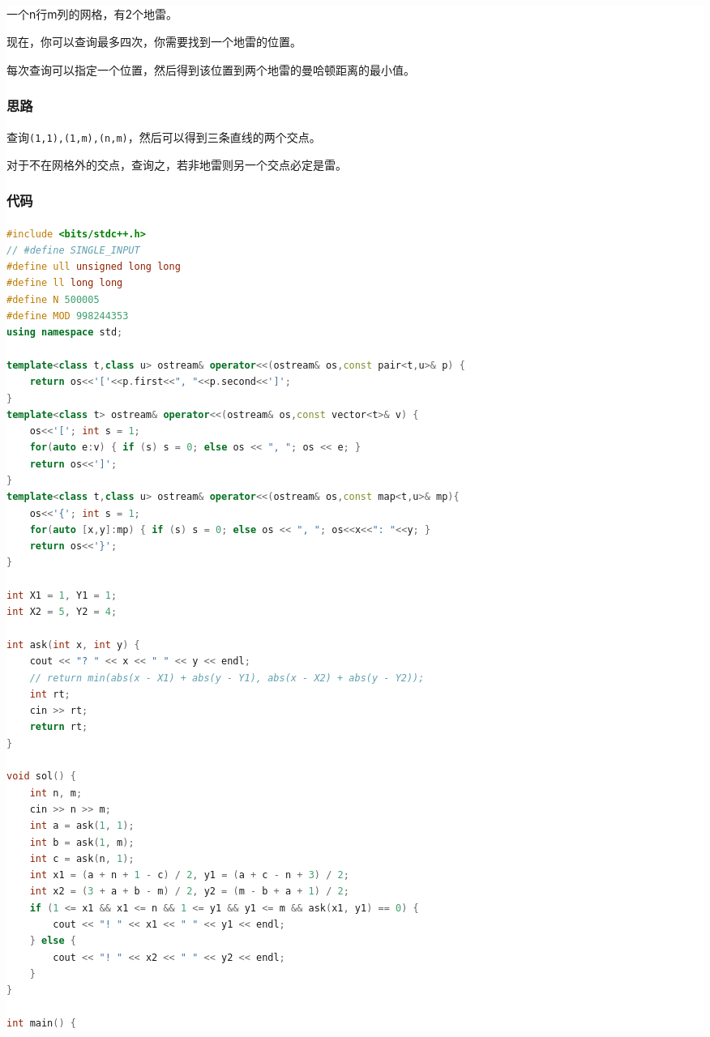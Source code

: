 一个n行m列的网格，有2个地雷。

现在，你可以查询最多四次，你需要找到一个地雷的位置。

每次查询可以指定一个位置，然后得到该位置到两个地雷的曼哈顿距离的最小值。

### 思路

查询`(1,1),(1,m),(n,m)`，然后可以得到三条直线的两个交点。

对于不在网格外的交点，查询之，若非地雷则另一个交点必定是雷。




### 代码

``` cpp
#include <bits/stdc++.h>
// #define SINGLE_INPUT
#define ull unsigned long long
#define ll long long
#define N 500005
#define MOD 998244353
using namespace std;

template<class t,class u> ostream& operator<<(ostream& os,const pair<t,u>& p) {
    return os<<'['<<p.first<<", "<<p.second<<']';
}
template<class t> ostream& operator<<(ostream& os,const vector<t>& v) {
    os<<'['; int s = 1;
    for(auto e:v) { if (s) s = 0; else os << ", "; os << e; }
    return os<<']';
}
template<class t,class u> ostream& operator<<(ostream& os,const map<t,u>& mp){
    os<<'{'; int s = 1;
    for(auto [x,y]:mp) { if (s) s = 0; else os << ", "; os<<x<<": "<<y; }
    return os<<'}';
}

int X1 = 1, Y1 = 1;
int X2 = 5, Y2 = 4;

int ask(int x, int y) {
    cout << "? " << x << " " << y << endl;
    // return min(abs(x - X1) + abs(y - Y1), abs(x - X2) + abs(y - Y2));
    int rt;
    cin >> rt;
    return rt;
}

void sol() {
    int n, m;
    cin >> n >> m;
    int a = ask(1, 1);
    int b = ask(1, m);
    int c = ask(n, 1);
    int x1 = (a + n + 1 - c) / 2, y1 = (a + c - n + 3) / 2;
    int x2 = (3 + a + b - m) / 2, y2 = (m - b + a + 1) / 2;
    if (1 <= x1 && x1 <= n && 1 <= y1 && y1 <= m && ask(x1, y1) == 0) {
        cout << "! " << x1 << " " << y1 << endl;
    } else {
        cout << "! " << x2 << " " << y2 << endl;
    }
}

int main() {
```